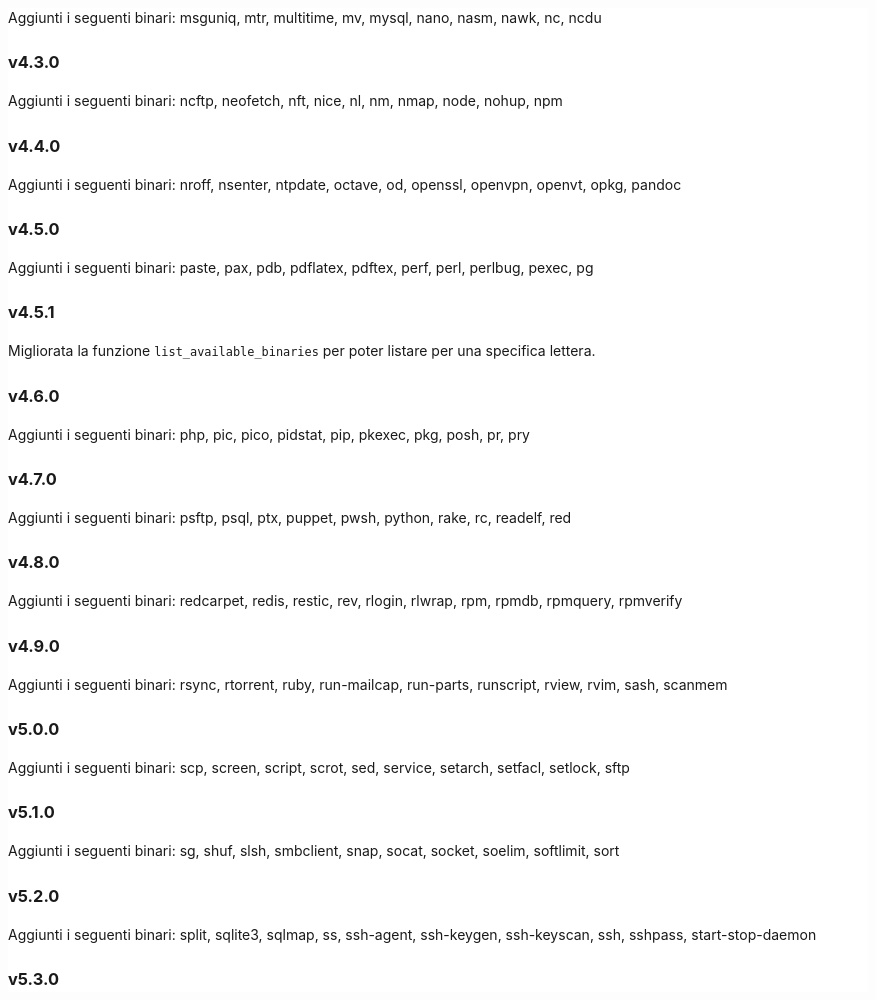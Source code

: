 Aggiunti i seguenti binari: msguniq, mtr, multitime, mv, mysql, nano, nasm, nawk, nc, ncdu

### v4.3.0

Aggiunti i seguenti binari: ncftp, neofetch, nft, nice, nl, nm, nmap, node, nohup, npm

### v4.4.0

Aggiunti i seguenti binari: nroff, nsenter, ntpdate, octave, od, openssl, openvpn, openvt, opkg, pandoc 

### v4.5.0

Aggiunti i seguenti binari: paste, pax, pdb, pdflatex, pdftex, perf, perl, perlbug, pexec, pg

### v4.5.1

Migliorata la funzione `list_available_binaries` per poter listare per una specifica lettera.

### v4.6.0

Aggiunti i seguenti binari: php, pic, pico, pidstat, pip, pkexec, pkg, posh, pr, pry

### v4.7.0

Aggiunti i seguenti binari: psftp, psql, ptx, puppet, pwsh, python, rake, rc, readelf, red

### v4.8.0

Aggiunti i seguenti binari: redcarpet, redis, restic, rev, rlogin, rlwrap, rpm, rpmdb, rpmquery, rpmverify

### v4.9.0

Aggiunti i seguenti binari: rsync, rtorrent, ruby, run-mailcap, run-parts, runscript, rview, rvim, sash, scanmem

### v5.0.0

Aggiunti i seguenti binari: scp, screen, script, scrot, sed, service, setarch, setfacl, setlock, sftp

### v5.1.0

Aggiunti i seguenti binari: sg, shuf, slsh, smbclient, snap, socat, socket, soelim, softlimit, sort

### v5.2.0

Aggiunti i seguenti binari: split, sqlite3, sqlmap, ss, ssh-agent, ssh-keygen, ssh-keyscan, ssh, sshpass, start-stop-daemon

### v5.3.0
